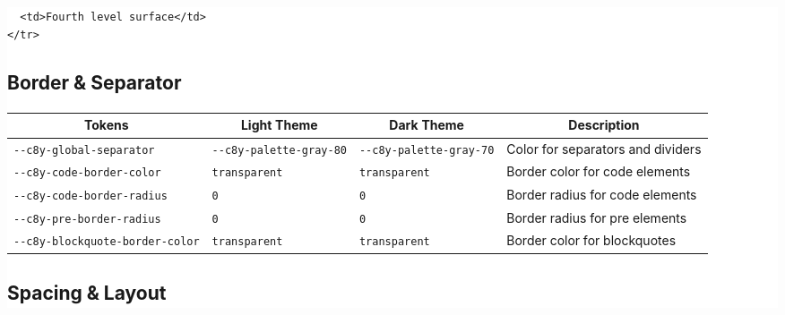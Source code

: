       <td>Fourth level surface</td>
    </tr>
  </tbody>
</table>

## Border & Separator

<table class="table">
  <thead>
    <tr class="page-sticky-header">
      <th>Tokens</th>
      <th>Light Theme</th>
      <th>Dark Theme</th>
      <th>Description</th>
    </tr>
  </thead>
  <tbody>
    <tr>
      <td><code>--c8y-global-separator</code></td>
      <td><code>--c8y-palette-gray-80</code></td>
      <td><code>--c8y-palette-gray-70</code></td>
      <td>Color for separators and dividers</td>
    </tr>
    <tr>
      <td><code>--c8y-code-border-color</code></td>
      <td><code>transparent</code></td>
      <td><code>transparent</code></td>
      <td>Border color for code elements</td>
    </tr>
    <tr>
      <td><code>--c8y-code-border-radius</code></td>
      <td><code>0</code></td>
      <td><code>0</code></td>
      <td>Border radius for code elements</td>
    </tr>
    <tr>
      <td><code>--c8y-pre-border-radius</code></td>
      <td><code>0</code></td>
      <td><code>0</code></td>
      <td>Border radius for pre elements</td>
    </tr>
    <tr>
      <td><code>--c8y-blockquote-border-color</code></td>
      <td><code>transparent</code></td>
      <td><code>transparent</code></td>
      <td>Border color for blockquotes</td>
    </tr>
  </tbody>
</table>


## Spacing & Layout
